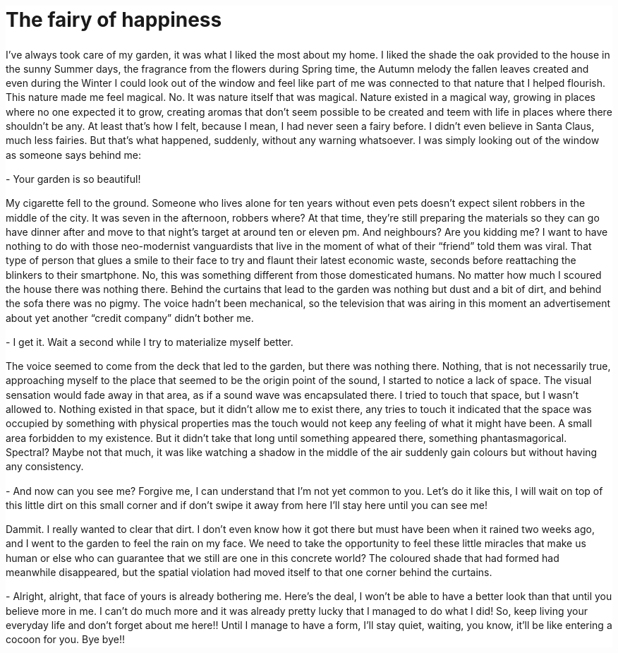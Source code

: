 # The fairy of happiness

I’ve always took care of my garden, it was what I liked the most about my home. I liked the shade the oak provided to the house in the sunny Summer days, the fragrance from the flowers during Spring time, the Autumn melody the fallen leaves created and even during the Winter I could look out of the window and feel like part of me was connected to that nature that I helped flourish. This nature made me feel magical. No. It was nature itself that was magical. Nature existed in a magical way, growing in places where no one expected it to grow, creating aromas that don’t seem possible to be created and teem with life in places where there shouldn’t be any. At least that’s how I felt, because I mean, I had never seen a fairy before. I didn’t even believe in Santa Claus, much less fairies. But that’s what happened, suddenly, without any warning whatsoever. I was simply looking out of the window as someone says behind me:

\- Your garden is so beautiful!

My cigarette fell to the ground. Someone who lives alone for ten years without even pets doesn’t expect silent robbers in the middle of the city. It was seven in the afternoon, robbers where? At that time, they’re still preparing the materials so they can go have dinner after and move to that night’s target at around ten or eleven pm. And neighbours? Are you kidding me? I want to have nothing to do with those neo-modernist vanguardists that live in the moment of what of their “friend” told them was viral. That type of person that glues a smile to their face to try and flaunt their latest economic waste, seconds before reattaching the blinkers to their smartphone. No, this was something different from those domesticated humans. No matter how much I scoured the house there was nothing there. Behind the curtains that lead to the garden was nothing but dust and a bit of dirt, and behind the sofa there was no pigmy. The voice hadn’t been mechanical, so the television that was airing in this moment an advertisement about yet another “credit company” didn’t bother me.

\- I get it. Wait a second while I try to materialize myself better.

The voice seemed to come from the deck that led to the garden, but there was nothing there. Nothing, that is not necessarily true, approaching myself to the place that seemed to be the origin point of the sound, I started to notice a lack of space. The visual sensation would fade away in that area, as if a sound wave was encapsulated there. I tried to touch that space, but I wasn’t allowed to. Nothing existed in that space, but it didn’t allow me to exist there, any tries to touch it indicated that the space was occupied by something with physical properties mas the touch would not keep any feeling of what it might have been. A small area forbidden to my existence. But it didn’t take that long until something appeared there, something phantasmagorical. Spectral? Maybe not that much, it was like watching a shadow in the middle of the air suddenly gain colours but without having any consistency.

\- And now can you see me? Forgive me, I can understand that I’m not yet common to you. Let’s do it like this, I will wait on top of this little dirt on this small corner and if don’t swipe it away from here I’ll stay here until you can see me!

Dammit. I really wanted to clear that dirt. I don’t even know how it got there but must have been when it rained two weeks ago, and I went to the garden to feel the rain on my face. We need to take the opportunity to feel these little miracles that make us human or else who can guarantee that we still are one in this concrete world? The coloured shade that had formed had meanwhile disappeared, but the spatial violation had moved itself to that one corner behind the curtains.

\- Alright, alright, that face of yours is already bothering me. Here’s the deal, I won’t be able to have a better look than that until you believe more in me. I can’t do much more and it was already pretty lucky that I managed to do what I did! So, keep living your everyday life and don’t forget about me here!! Until I manage to have a form, I’ll stay quiet, waiting, you know, it’ll be like entering a cocoon for you. Bye bye!!
